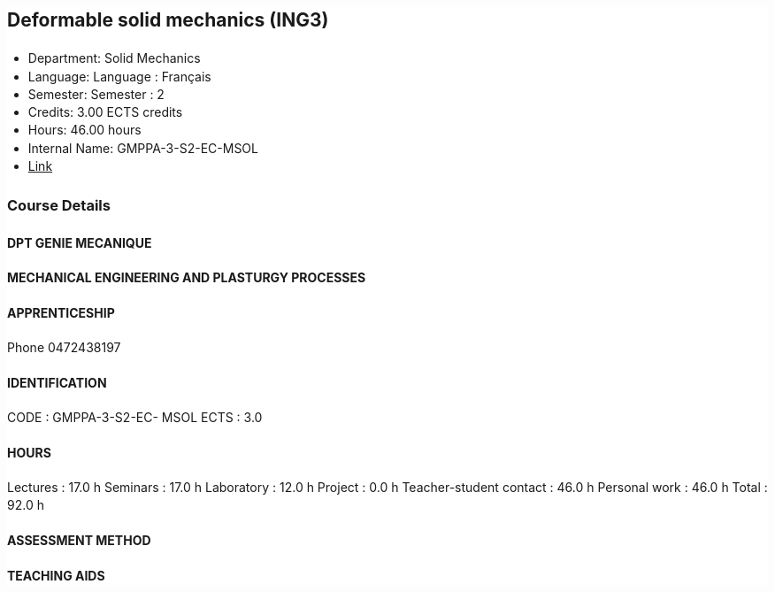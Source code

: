 ## Deformable solid mechanics (ING3)

- Department: Solid Mechanics
- Language: Language : Français
- Semester: Semester : 2
- Credits: 3.00 ECTS credits
- Hours: 46.00 hours
- Internal Name: GMPPA-3-S2-EC-MSOL
- [Link](https://scolpeda.insa-lyon.fr/f/ects?id=54975&_lang=en)

### Course Details

#### DPT GENIE MECANIQUE


#### MECHANICAL ENGINEERING AND PLASTURGY PROCESSES


#### APPRENTICESHIP

Phone 0472438197

#### IDENTIFICATION

CODE :
GMPPA-3-S2-EC-
MSOL
ECTS :
3.0

#### HOURS

Lectures :
17.0 h
Seminars :
17.0 h
Laboratory :
12.0 h
Project :
0.0 h
Teacher-student
contact :
46.0 h
Personal work :
46.0 h
Total :
92.0 h

#### ASSESSMENT METHOD


#### TEACHING AIDS

